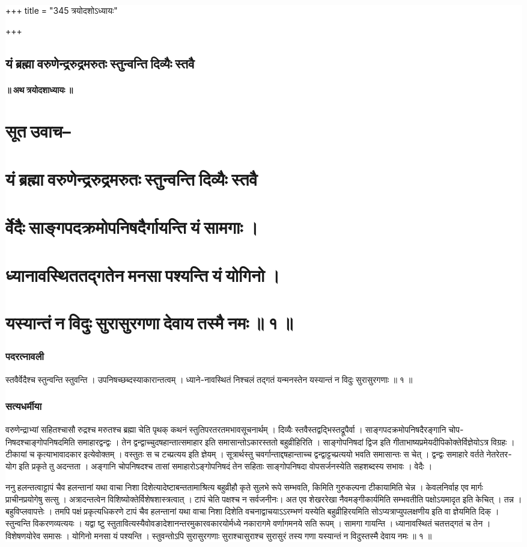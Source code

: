 +++
title = "345 त्रयोदशोऽध्यायः"

+++


## यं ब्रह्मा वरुणेन्द्ररुद्रमरुतः स्तुन्वन्ति दिव्यैः स्तवै

**॥ अथ त्रयोदशाध्यायः ॥**

# **सूत उवाच–**

# **यं ब्रह्मा वरुणेन्द्ररुद्रमरुतः स्तुन्वन्ति दिव्यैः स्तवै**

# **र्वेदैः साङ्गपदक्रमोपनिषदैर्गायन्ति यं सामगाः ।**

# **ध्यानावस्थिततद्गतेन मनसा पश्यन्ति यं योगिनो ।**

# **यस्यान्तं न विदुः सुरासुरगणा देवाय तस्मै नमः ॥ १ ॥**

### **पदरत्नावली**

स्तवैर्वेदैश्च स्तुन्वन्ति स्तुवन्ति । उपनिषच्छब्दस्याकारान्तत्वम् । ध्याने-नावस्थितं निश्चलं तद्गतं यन्मनस्तेन यस्यान्तं न विदुः सुरासुरगणाः ॥ १ ॥

### **सत्यधर्मीया**

वरुणेन्द्राभ्यां सहितश्चासौ रुद्रश्च मरुतश्च ब्रह्मा चेति पृथक् कथनं स्तुतिपरतरतमभावसूचनार्थम् । दिव्यैः स्तवैस्तद्वद्भिस्तद्रूपैर्वा । साङ्गपदक्रमोपनिषदैरङ्गानि चोप-निषदश्चाङ्गोपनिषदमिति समाहारद्वन्द्वः । तेन द्वन्द्वाच्चुदषहान्तात्समाहार इति समासान्तोऽकारस्ततो बहुव्रीहिरिति । साङ्गोपनिषदां द्विज इति गीताभाष्यप्रमेयदीपिकोक्तेर्विज्ञेयोऽत्र विग्रहः । टीकायां च कृत्याभावादकार इत्येवोक्तम् । वस्तुतः स च टच्प्रत्यय इति ज्ञेयम् । सूत्रार्थस्तु चवर्गान्ताद्दषहान्ताच्च द्वन्द्वाट्टच्प्रत्ययो भवति समासान्तः स चेत् । द्वन्द्वः समाहारे वर्तते नेतरेतर-योग इति प्रकृते तु अदन्तता । अङ्गानि चोपनिषदश्च तासां समाहारोऽङ्गोपनिषदं तेन सहिताः साङ्गोपनिषदा वोपसर्जनस्येति सहशब्दस्य सभावः । वेदैः ।

ननु हलन्तत्वाट्टापं चैव हलन्तानां यथा वाचा निशा दिशेत्यादेष्टाबन्ततामाश्रित्य बहुव्रीहौ कृते सुलभे रूपे सम्भवति, किमिति गुरुकल्पना टीकायामिति चेन्न । केवलनिर्वाह एव मार्गः प्राचीनप्रयोगेषु सत्सु । अत्रादन्तत्वेन विशिष्योक्तेर्विशेषशास्त्रत्वात् । टापं चेति पक्षश्च न सर्वजनीनः। अत एव शेखररेखा नैवमङ्गीकार्यमिति सम्भवतीति पक्षोऽयमादृत इति केचित् । तन्न । बहुविप्लवापत्तेः । तमपि पक्षं प्रकृत्यधिकरणे टापं चैव हलन्तानां यथा वाचा निशा दिशेति वचनाद्वाचयाऽऽरम्भणं यस्येति बहुव्रीहिरयमिति सोऽप्यत्राप्युपलक्षणीय इति वा ज्ञेयमिति दिक् । स्तुन्वन्ति विकरणव्यत्ययः । यद्वा ष्टु स्तुतावित्यस्यैवोवङादेशानन्तरमुकारवकारयोर्मध्ये नकारागमे वर्णागमनये सति रूपम् । सामगा गायन्ति । ध्यानावस्थितं चतत्तद्गतं च तेन । विशेषणयोरेव समासः । योगिनो मनसा यं पश्यन्ति । स्तुवन्तोऽपि सुरासुरगणाः सुराश्चासुराश्च सुरासुरं तस्य गणा यस्यान्तं न विदुस्तस्मै देवाय नमः ॥ १ ॥
